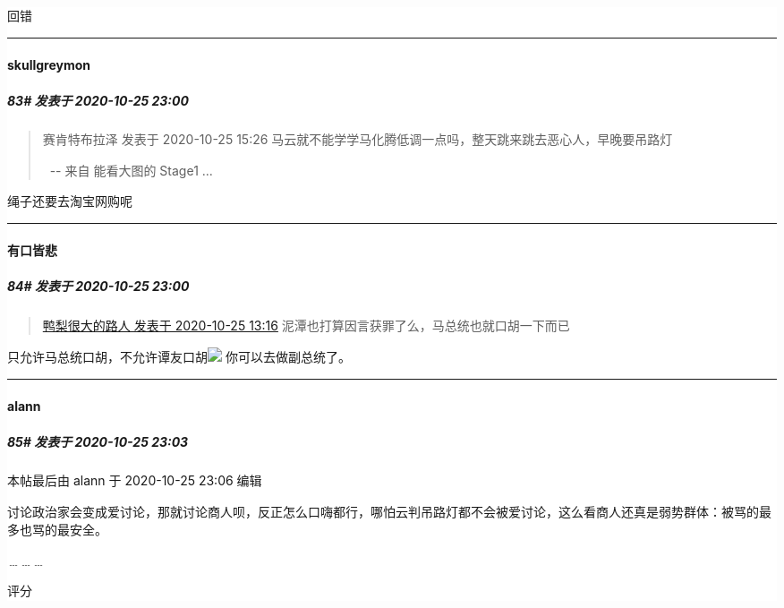 回错







*****

####  skullgreymon  
##### 83#       发表于 2020-10-25 23:00



<blockquote>赛肯特布拉泽 发表于 2020-10-25 15:26
马云就不能学学马化腾低调一点吗，整天跳来跳去恶心人，早晚要吊路灯


  -- 来自 能看大图的 Stage1 ...</blockquote>
绳子还要去淘宝网购呢







*****

####  有口皆悲  
##### 84#       发表于 2020-10-25 23:00



<blockquote><a href="httphttps://bbs.saraba1st.com/2b/forum.php?mod=redirect&amp;goto=findpost&amp;pid=49163242&amp;ptid=1966958" target="_blank">鸭梨很大的路人 发表于 2020-10-25 13:16</a>
泥潭也打算因言获罪了么，马总统也就口胡一下而已</blockquote>
只允许马总统口胡，不允许谭友口胡<img src="https://static.saraba1st.com/image/smiley/face2017/066.png" referrerpolicy="no-referrer">
你可以去做副总统了。







*****

####  alann  
##### 85#       发表于 2020-10-25 23:03



 本帖最后由 alann 于 2020-10-25 23:06 编辑 

讨论政治家会变成爱讨论，那就讨论商人呗，反正怎么口嗨都行，哪怕云判吊路灯都不会被爱讨论，这么看商人还真是弱势群体：被骂的最多也骂的最安全。



﹍﹍﹍

评分




